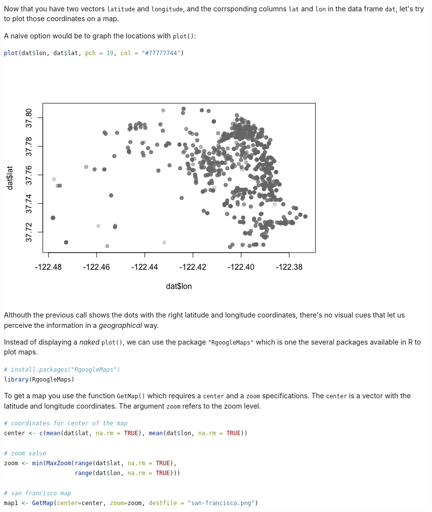 Now that you have two vectors `latitude` and `longitude`, and the corrsponding columns `lat` and `lon` in the data frame `dat`, let's try to plot those coordinates on a map.

A naive option would be to graph the locations with `plot()`:

``` r
plot(dat$lon, dat$lat, pch = 19, col = "#77777744")
```

![](lab11-images/ugly_map-1.png)

Althouth the previous call shows the dots with the right latitude and longitude coordinates, there's no visual cues that let us perceive the information in a *geographical* way.

Instead of displaying a *naked* `plot()`, we can use the package `"RgoogleMaps"` which is one the several packages available in R to plot maps.

``` r
# install.packages("RgoogleMaps")
library(RgoogleMaps)
```

To get a map you use the function `GetMap()` which requires a `center` and a `zoom` specifications. The `center` is a vector with the latitude and longitude coordinates. The argument `zoom` refers to the zoom level.

``` r
# coordinates for center of the map
center <- c(mean(dat$lat, na.rm = TRUE), mean(dat$lon, na.rm = TRUE))

# zoom value
zoom <- min(MaxZoom(range(dat$lat, na.rm = TRUE), 
                    range(dat$lon, na.rm = TRUE)))

# san francisco map
map1 <- GetMap(center=center, zoom=zoom, destfile = "san-francisco.png")
```
